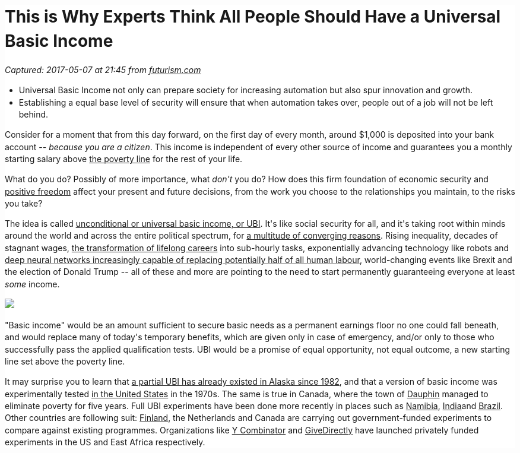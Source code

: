 # This is Why Experts Think All People Should Have a Universal Basic Income

_Captured: 2017-05-07 at 21:45 from [futurism.com](https://futurism.com/75840-2/)_

  * Universal Basic Income not only can prepare society for increasing automation but also spur innovation and growth. 
  * Establishing a equal base level of security will ensure that when automation takes over, people out of a job will not be left behind.

Consider for a moment that from this day forward, on the first day of every month, around $1,000 is deposited into your bank account -- _because you are a citizen_. This income is independent of every other source of income and guarantees you a monthly starting salary above [the poverty line](http://familiesusa.org/product/federal-poverty-guidelines) for the rest of your life.

What do you do? Possibly of more importance, what _don't_ you do? How does this firm foundation of economic security and [positive freedom](https://plato.stanford.edu/entries/liberty-positive-negative/) affect your present and future decisions, from the work you choose to the relationships you maintain, to the risks you take?

The idea is called [unconditional or universal basic income, or UBI](https://medium.com/working-life/why-should-we-support-the-idea-of-an-unconditional-basic-income-8a2680c73dd3). It's like social security for all, and it's taking root within minds around the world and across the entire political spectrum, for [a multitude of converging reasons](https://medium.com/economicsecproj/in-the-21st-century-all-roads-appear-to-lead-to-universal-basic-income-d0f56d47999c). Rising inequality, decades of stagnant wages, [the transformation of lifelong careers](http://www.horizons.gc.ca/eng/content/canada-and-changing-nature-work) into sub-hourly tasks, exponentially advancing technology like robots and [deep neural networks increasingly capable of replacing potentially half of all human labour](https://medium.com/basic-income/deep-learning-is-going-to-teach-us-all-the-lesson-of-our-lives-jobs-are-for-machines-7c6442e37a49), world-changing events like Brexit and the election of Donald Trump -- all of these and more are pointing to the need to start permanently guaranteeing everyone at least _some_ income.

![](https://futurism.com/wp-content/uploads/2017/03/0-OPunPcKdqDatBAqG.jpg)

"Basic income" would be an amount sufficient to secure basic needs as a permanent earnings floor no one could fall beneath, and would replace many of today's temporary benefits, which are given only in case of emergency, and/or only to those who successfully pass the applied qualification tests. UBI would be a promise of equal opportunity, not equal outcome, a new starting line set above the poverty line.

It may surprise you to learn that [a partial UBI has already existed in Alaska since 1982](http://www.iser.uaa.alaska.edu/Publications/bien_xiii_ak_pfd_lessons.pdf), and that a version of basic income was experimentally tested [in the United States](http://www.widerquist.com/karl/Articles--scholarly/Failure2communicate.pdf) in the 1970s. The same is true in Canada, where the town of [Dauphin](http://public.econ.duke.edu/~erw/197/forget-cea%20%282%29.pdf) managed to eliminate poverty for five years. Full UBI experiments have been done more recently in places such as [Namibia](http://www.bignam.org/Publications/BIG_Assessment_report_08b.pdf), [India](http://www.developmentpathways.co.uk/resources/wp-content/uploads/2016/04/Indias-Basic-Income-Experiment-PP21.pdf)and [Brazil](https://en.wikipedia.org/wiki/Quatinga_Velho). Other countries are following suit: [Finland](http://mobile.nytimes.com/2016/12/17/business/economy/universal-basic-income-finland.html), the Netherlands and Canada are carrying out government-funded experiments to compare against existing programmes. Organizations like [Y Combinator](https://blog.ycombinator.com/moving-forward-on-basic-income/) and [GiveDirectly](https://www.givedirectly.org/basic-income) have launched privately funded experiments in the US and East Africa respectively.
